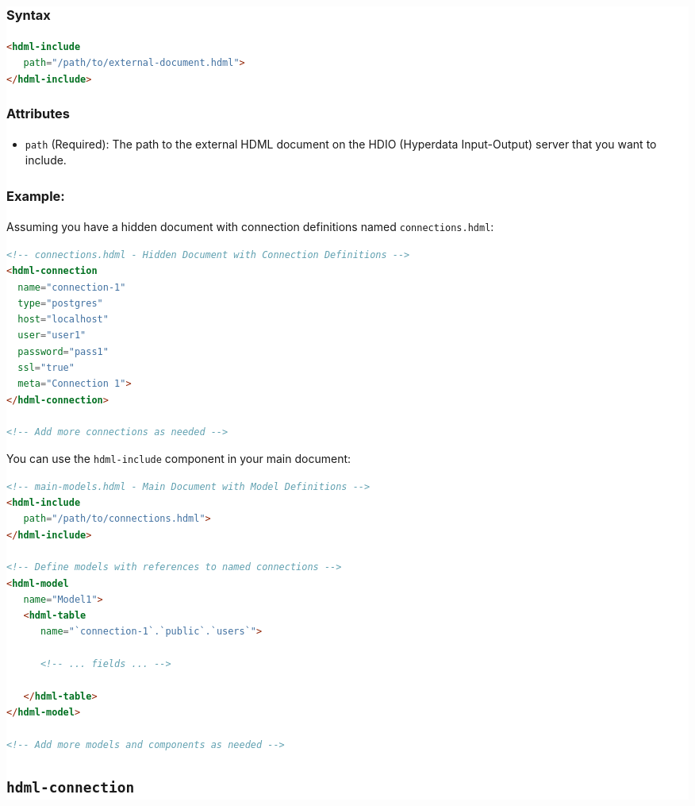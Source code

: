 ### Syntax

```html
<hdml-include
   path="/path/to/external-document.hdml">
</hdml-include>
```

### Attributes
- `path` (Required): The path to the external HDML document on the HDIO (Hyperdata Input-Output) server that you want to include.

### Example:

Assuming you have a hidden document with connection definitions named `connections.hdml`:

```html
<!-- connections.hdml - Hidden Document with Connection Definitions -->
<hdml-connection
  name="connection-1"
  type="postgres"
  host="localhost"
  user="user1"
  password="pass1"
  ssl="true"
  meta="Connection 1">
</hdml-connection>

<!-- Add more connections as needed -->
```

You can use the `hdml-include` component in your main document:

```html
<!-- main-models.hdml - Main Document with Model Definitions -->
<hdml-include
   path="/path/to/connections.hdml">
</hdml-include>

<!-- Define models with references to named connections -->
<hdml-model
   name="Model1">
   <hdml-table
      name="`connection-1`.`public`.`users`">

      <!-- ... fields ... -->

   </hdml-table>
</hdml-model>

<!-- Add more models and components as needed -->
```

## `hdml-connection`
